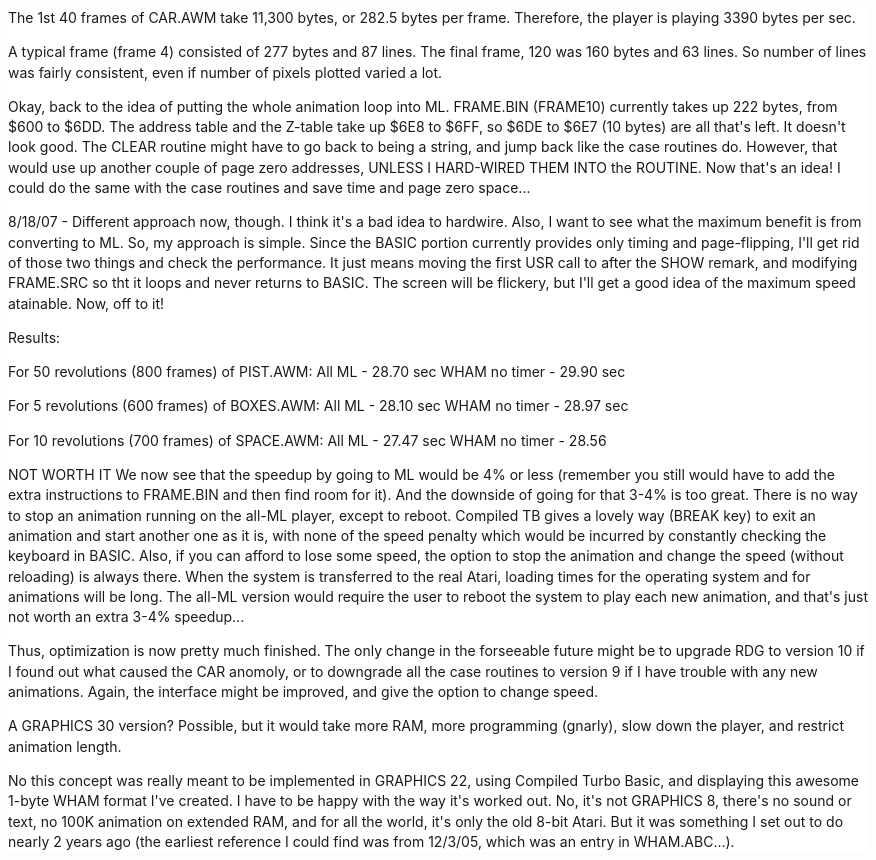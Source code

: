 The 1st 40 frames of CAR.AWM take 11,300 bytes, or 282.5 bytes per frame.  Therefore, the player is playing 3390 bytes per sec.

A typical frame (frame 4) consisted of 277 bytes and 87 lines.  The final frame, 120 was 160 bytes and 63 lines.  So number of lines was fairly consistent, even if number of pixels plotted varied a lot.

Okay, back to the idea of putting the whole animation loop into ML.  FRAME.BIN (FRAME10) currently takes up 222 bytes, from $600 to $6DD.  The address table and the Z-table take up $6E8 to $6FF, so $6DE to $6E7 (10 bytes) are all that's left.  It doesn't look good.  The CLEAR routine might have to go back to being a string, and jump back like the case routines do.  However, that would use up another couple of page zero addresses, UNLESS I HARD-WIRED THEM INTO the ROUTINE.  Now that's an idea!  I could do the same with the case routines and save time and page zero space...

8/18/07 - Different approach now, though.  I think it's a bad idea to hardwire.  Also, I want to see what the maximum benefit is from converting to ML.  So, my approach is simple.  Since the BASIC portion currently provides only timing and page-flipping, I'll get rid of those two things and check the performance.  It just means moving the first USR call to after the SHOW remark, and modifying FRAME.SRC so tht it loops and never returns to BASIC.  The screen will be flickery, but I'll get a good idea of the maximum speed atainable.  Now, off to it!

Results:

For 50 revolutions (800 frames) of PIST.AWM:
All ML -  28.70 sec
WHAM no timer - 29.90 sec

For 5 revolutions (600 frames) of BOXES.AWM:
All ML - 28.10 sec
WHAM no timer - 28.97 sec

For 10 revolutions (700 frames) of SPACE.AWM:
All ML - 27.47 sec
WHAM no timer - 28.56

NOT WORTH IT
We now see that the speedup by going to ML would be 4% or less (remember you still would have to add the extra instructions to FRAME.BIN and then find room for it).  And the downside of going for that 3-4% is too great.  There is no way to stop an animation running on the all-ML player, except to reboot.  Compiled TB gives a lovely way (BREAK key) to exit an animation and start another one as it is, with none of the speed penalty which would be incurred by constantly checking the keyboard in BASIC.  Also, if you can afford to lose some speed, the option to stop the animation and change the speed (without reloading) is always there.  When the system is transferred to the real Atari, loading times for the operating system and for animations will be long.  The all-ML version would require the user to reboot the system to play each new animation, and that's just not worth an extra 3-4% speedup...

Thus, optimization is now pretty much finished.  The only change in the forseeable future might be to upgrade RDG to version 10 if I found out what caused the CAR anomoly, or to downgrade all the case routines to version 9 if I have trouble with any new animations.  Again, the interface might be improved, and give the option to change speed.

A GRAPHICS 30 version?  Possible, but it would take more RAM, more programming (gnarly), slow down the player, and restrict animation length.

No this concept was really meant to be implemented in GRAPHICS 22, using Compiled Turbo Basic, and displaying this awesome 1-byte WHAM format I've created.  I have to be happy with the way it's worked out.  No, it's not GRAPHICS 8, there's no sound or text, no 100K animation on extended RAM, and for all the world, it's only the old 8-bit Atari.  But it was something I set out to do nearly 2 years ago (the earliest reference I could find was from 12/3/05, which was an entry in WHAM.ABC...).
